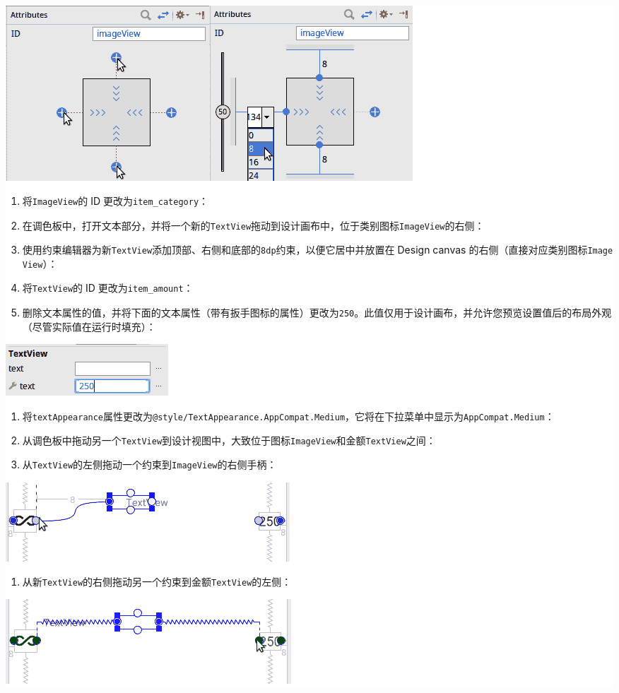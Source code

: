 ![](img/2da0a0d1-9057-46f6-baa6-caf326b33dbc.png)

1.  将`ImageView`的 ID 更改为`item_category`：

1.  在调色板中，打开文本部分，并将一个新的`TextView`拖动到设计画布中，位于类别图标`ImageView`的右侧：

1.  使用约束编辑器为新`TextView`添加顶部、右侧和底部的`8dp`约束，以便它居中并放置在 Design canvas 的右侧（直接对应类别图标`ImageView`）：

1.  将`TextView`的 ID 更改为`item_amount`：

1.  删除文本属性的值，并将下面的文本属性（带有扳手图标的属性）更改为`250`。此值仅用于设计画布，并允许您预览设置值后的布局外观（尽管实际值在运行时填充）：

![](img/106fa629-d493-4c5d-81a9-56d974b9f2f2.png)

1.  将`textAppearance`属性更改为`@style/TextAppearance.AppCompat.Medium`，它将在下拉菜单中显示为`AppCompat.Medium`：

1.  从调色板中拖动另一个`TextView`到设计视图中，大致位于图标`ImageView`和金额`TextView`之间：

1.  从`TextView`的左侧拖动一个约束到`ImageView`的右侧手柄：

![](img/6cbf6ca0-fcdc-4af8-8025-a9c72e7b6b69.png)

1.  从新`TextView`的右侧拖动另一个约束到金额`TextView`的左侧：

![](img/b8d9f203-c38f-4ae7-bd53-786b4454340a.png)
